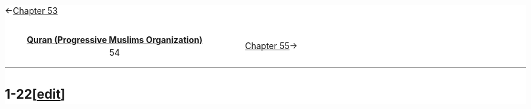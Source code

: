 <span id="headerprevious" class="searchaux">←[Chapter
53](/wiki/Quran_\(Progressive_Muslims_Organization\)/53 "Quran (Progressive Muslims Organization)/53")</span>

</div>

<div class="gen_header_title" style="display:table-cell; text-align:center; width:60%;">

**<span id="header_title_text">[Quran (Progressive Muslims
Organization)](/wiki/Quran_\(Progressive_Muslims_Organization\) "Quran (Progressive Muslims Organization)")</span>**  
<span id="header_section_text">54</span>

</div>

<div class="gen_header_forelink searchaux" style="display:table-cell; text-align:right; vertical-align:middle; width:20%;">

<span id="headernext" class="searchaux">[Chapter
55](/wiki/Quran_\(Progressive_Muslims_Organization\)/55 "Quran (Progressive Muslims Organization)/55")→</span>

</div>

</div>

</div>

</div>

<div id="navigationNotes" class="header_notes searchaux" style="display:table; border-collapse:collapse; border-spacing:0px 0px; empty-cells:hide; border-bottom:1px solid #A0A0A0; font-size:0.90em; line-height:1.4; margin:0px auto 4px auto; width:100%;">

<div style="display:table-row-group; background-color:#FAFAFF;">

<div style="display:table-row;">

<div class="searchaux" style="display:table-cell;">

</div>

</div>

</div>

</div>

<div id="ws-data" class="ws-noexport" style="display:none; speak:none;">

<span id="ws-article-id">58055</span><span id="ws-title">[Quran
(Progressive Muslims
Organization)](/wiki/Quran_\(Progressive_Muslims_Organization\) "Quran (Progressive Muslims Organization)")
— *54*</span>

</div>

</div>

## <span id="1-22" class="mw-headline">1-22</span><span class="mw-editsection"><span class="mw-editsection-bracket">\[</span>[edit](/w/index.php?title=Quran_\(Progressive_Muslims_Organization\)/54&action=edit&section=1 "Edit section: 1-22")<span class="mw-editsection-bracket">\]</span></span>
